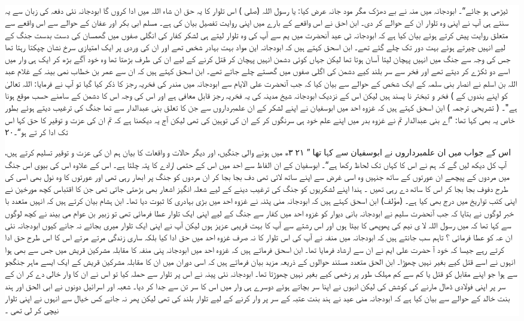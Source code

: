 ٹیڑھی ہو جائے“۔
ابودجانہ میں منہ نے بے دھڑک مگر مود جانہ عرض کیا: یا رسول اللہ (صلی ) اس تلوار کا یہ حق ان شاء اللہ میں ادا کروں گا
ابودجانہ نئی دفعہ کی زبان سے یہ سنتے ہی آپ نے اپنی وہ تلوار ان کے حوالے کر دی۔
ابن احق نے اس واقعے کے بارے میں اپنی روایت تفصیل بیان کی ہے۔ مسلم ابی بکر اور عفان کے حوالے سے اس واقعے
سے متعلق روایت پیش کرتے ہوئے بیان کیا ہے کہ ابودجانہ ٹی عید آنحضرت میں یم سے آپ کی وہ تلوار لیتے ہی لشکر کفار کی انگلی
صفوں میں گھمسان کی دست بدست جنگ کے لیے انہیں چیرتے ہوئے بہت دور تک چلے گئے تھے۔ ابن اسحق کہتے ہیں کہ ابودجانہ
این مواد بہت بہادر شخص تھے اور ان کی وردی پر ایک امتیازی سرخ نشان چپکتا رہتا تھا جس کی وجہ سے جنگ میں انہیں پہچان لیتا
آسان ہوتا تھا لیکن جہاں کوئی دشمن انہیں پہچان کر قتل کرنے کے لیے ان کی طرف بڑھتا تھا وہ خود آگے بڑھ کر ایک ہی وار میں
اسے دو ٹکڑے کر دیتے تھے اور فخر سے سر بلند کیے دشمن کی اگلی صفوں میں گھستے چلے جاتے تھے۔
ابن اسحق کہتے ہیں کہ ان سے عمر بن خطاب نمی بینہ کے غلام عبد اللہ بن اسلم نے انصار بنی سلمہ کے ایک شخص کے حوالے سے
بیان کیا کہ جب آنحضرت علی الایام سے ابودجانہ میں مندر کی فخریہ رجز کا ذکر کیا گیا تو آپ نے فرمایا:
اللہ تعالیٰ کو اپنے بندوں کے ) فخر و تبختر نا پسند ہیں لیکن اس کے نزدیک ابودجانہ شیخ مدینہ کی یہ فخریہ رجز قابل معافی
ہے اور اس کی وجہ اس کا دشمن کے سامنے حسب موقع ہونا ہے"۔ ( تشریحی ترجمہ )
ابن اسحق کہتے ہیں کہ غزوہ احد میں ابوسفیان نے اپنے لشکر کے ان علمبرداروں سے جن کا تعلق بنی عبدالدار سے تھا جنگ کی
ترغیب دیتے ہوئے بطور خاص یہ بھی کہا تھا:
"اے بنی عبدالدار تم نے غزوہ بدر میں اپنے علم خود ہی سرنگوں کر کے ان کی توہین کی تھی لیکن آج یہ دیکھنا ہے کہ تم ان کی
عزت و توقیر کا حق کہا اس تک ادا کر تے ہو“۔۲۰

اس کے جواب میں ان علمبرداروں نے ابوسفیان سے کہا تھا
” ۲۱ ۳ھ میں ہونے والی جنگیں، اور دیگر حالات و واقعات کا بیان
ہم ان کی عزت و توقیر تسلیم کرتے ہیں، آپ کل دیکھ لیں گے کہ ہم نے اس کا کہاں تک لحاظ رکھا ہے“۔
ابوسفیان کے ان الفاظ سے احد میں اس کے حتمی ارادے کا پتہ چلتا ہے۔ اس کے علاوہ اس کی بیوی اس جنگ میں مردوں
کے پیچھے ان عورتوں کے ساتھ جنہیں وہ اسی غرض سے اپنے ساتھ لائی تھی دف بجا بجا کر ان مردوں کو جنگ پر ابھار رہی تھی اور
عورتوں
کا وہ نول بھی اسی کی طرح دفوف بجا بجا کر اس کا ساتھ دے رہی تھیں ۔ ہندا اپنے لشکریوں کو جنگ کی ترغیب دینے کے لیے
شعلہ انگیز اشعار بھی بڑھتی جاتی تھی جن کا اقتباس کچھ مورخین نے اپنی کتب تواریخ میں درج بھی کیا ہے۔ (مؤلف)
ابن اسحق کہتے ہیں کہ ابودجانہ منی پٹنہ نے غزوہ احد میں بڑی بہادری کا ثبوت دیا تھا۔
ابن ہشام بیان کرتے ہیں کہ انہیں متعدد با خبر لوگوں نے بتایا کہ جب آنحضرت سلیم نے ابودجانہ بانی دیوار کو غزوہ احد
میں کفار سے جنگ کے لیے اپنی ایک تلوار عطا فرمائی تھی تو زبیر بن عوام می بیند نے کچھ لوگوں سے کہا تھا کہ میں رسول اللہ لا ی نیم کی
پھوپھی کا بیٹا ہوں اور اس رشتے سے آپ کا بہت قریبی عزیز ہوں لیکن آپ نے اپنی ایک تلوار میری بجائے نہ جانے کیوں
ابودجانہ نئی ان عہ کو عطا فرمائی ؟ تاہم سب جانتے ہیں کہ ابودجانہ میں منفہ نے آپ کی اس تلوار کا نہ صرف غزوہ احد میں حق ادا کیا بلکہ
ساری زندگی مرتے مرتے اس کا اس طرح حق ادا کرتے رہے جیسا کہ خود آ حضرت علی ایم نے ان سے ارشاد فرمایا تھا۔
ابن اسحق فرماتے ہیں کہ غزوہ احد میں ابودجانہ پنی منفہ کا مقابلہ مشرکین قریش میں جس سے بھی ہوا انہوں نے اسے قتل کیے
بغیر نہیں چھوڑا۔ ابن الحق متعدد مستند حوالوں کے ذریعہ مزید بیان فرماتے ہیں کہ اسی دوران میں ان کا مقابلہ مشرکین قریش کے
ایک ایسے ماہر جنگجو سے ہوا جو اپنے مقابل کو قتل یا کم سے کم مہلک طور پر زخمی کیے بغیر نہیں چھوڑتا تھا۔ ابودجانہ نئی پینہ نے اس پر تلوار
سے حملہ کیا تو اس نے ان کا وار خالی دے کر ان کے سر پر اپنی فولادی ڈھال مارنے کی کوشش کی لیکن انہوں نے اپنا سر بچاتے ہوئے
دوسرے ہی وار میں اس کا سر تن سے جدا کر دیا۔
شعبہ اور اسرائیل دونوں نے ابی الحق اور ہند بنت خالد کے حوالے سے بیان کیا ہے کہ ابودجانہ منی عید نے ہند بنت عتبہ
کے سر پر وار کرنے کے لیے تلوار بلند کی تھی لیکن پھر نہ جانے کس خیال سے انہوں نے اپنی تلوار نیچی کر لی تھی ۔